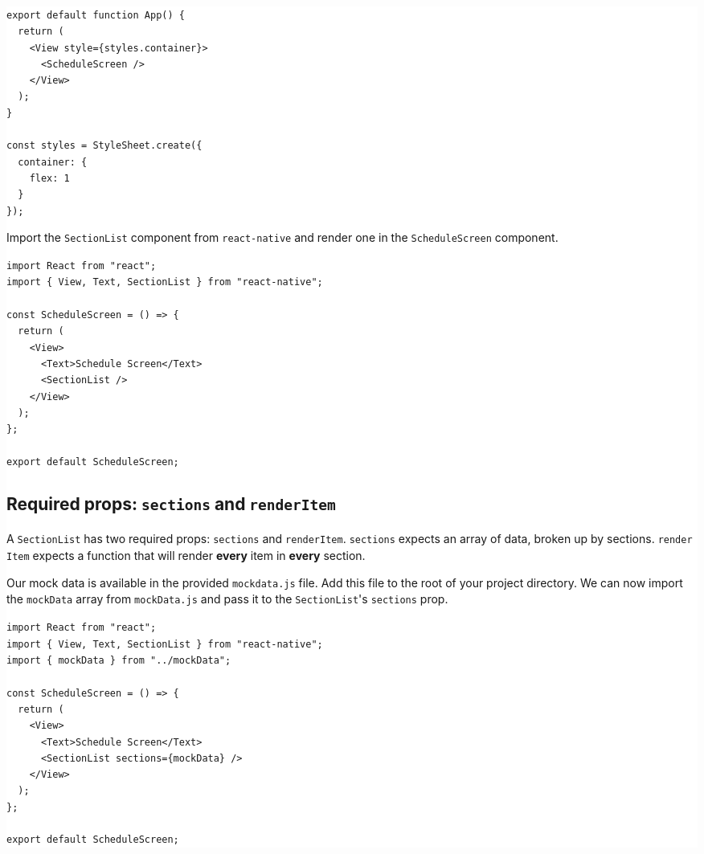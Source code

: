     export default function App() {
      return (
        <View style={styles.container}>
          <ScheduleScreen />
        </View>
      );
    }
    
    const styles = StyleSheet.create({
      container: {
        flex: 1
      }
    });

Import the `SectionList` component from `react-native` and render one in the `ScheduleScreen` component.

    import React from "react";
    import { View, Text, SectionList } from "react-native";
    
    const ScheduleScreen = () => {
      return (
        <View>
          <Text>Schedule Screen</Text>
          <SectionList />
        </View>
      );
    };
    
    export default ScheduleScreen;

## Required props: `sections` and `renderItem`

A `SectionList` has two required props: `sections` and `renderItem`. `sections` expects an array of data, broken up by sections. `renderItem` expects a function that will render **every** item in **every** section.

Our mock data is available in the provided `mockdata.js` file. Add this file to the root of your project directory. We can now import the `mockData` array from `mockData.js` and pass it to the `SectionList`'s `sections` prop.

    import React from "react";
    import { View, Text, SectionList } from "react-native";
    import { mockData } from "../mockData";
    
    const ScheduleScreen = () => {
      return (
        <View>
          <Text>Schedule Screen</Text>
          <SectionList sections={mockData} />
        </View>
      );
    };
    
    export default ScheduleScreen;
